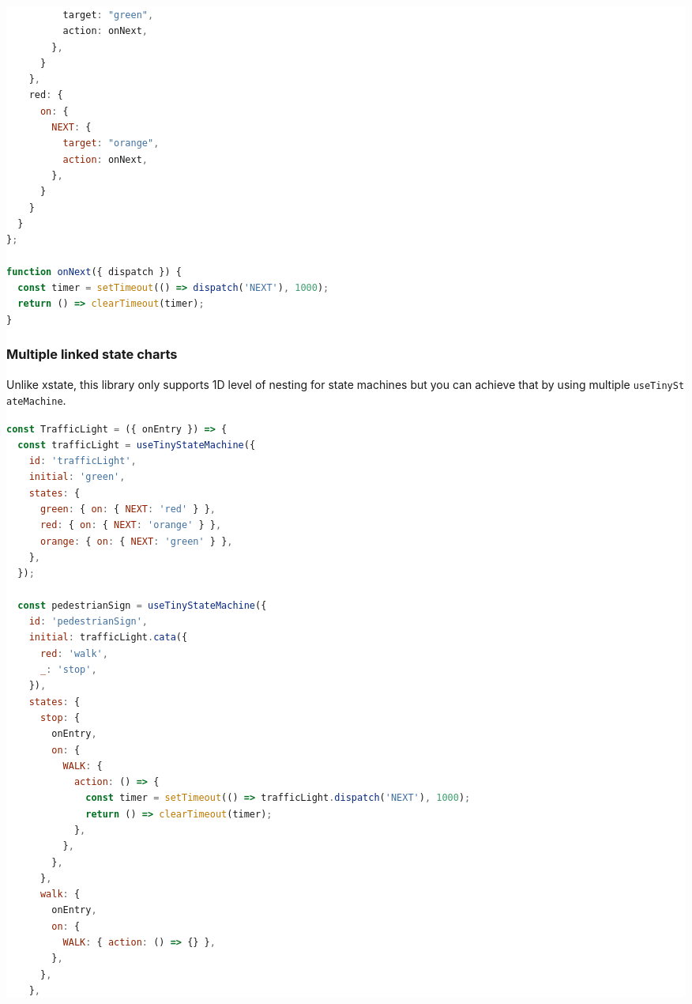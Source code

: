 ```js
          target: "green",
          action: onNext,
        },
      }
    },
    red: {
      on: {
        NEXT: {
          target: "orange",
          action: onNext,
        },
      }
    }
  }
};

function onNext({ dispatch }) {
  const timer = setTimeout(() => dispatch('NEXT'), 1000);
  return () => clearTimeout(timer);
}
```


### Multiple linked state charts
Unlike xstate, this library only supports 1D level of nesting for state machines but you can achieve that by using multiple `useTinyStateMachine`.

```js
const TrafficLight = ({ onEntry }) => {
  const trafficLight = useTinyStateMachine({
    id: 'trafficLight',
    initial: 'green',
    states: {
      green: { on: { NEXT: 'red' } },
      red: { on: { NEXT: 'orange' } },
      orange: { on: { NEXT: 'green' } },
    },
  });

  const pedestrianSign = useTinyStateMachine({
    id: 'pedestrianSign',
    initial: trafficLight.cata({
      red: 'walk',
      _: 'stop',
    }),
    states: {
      stop: {
        onEntry,
        on: {
          WALK: {
            action: () => {
              const timer = setTimeout(() => trafficLight.dispatch('NEXT'), 1000);
              return () => clearTimeout(timer);
            },
          },
        },
      },
      walk: {
        onEntry,
        on: {
          WALK: { action: () => {} },
        },
      },
    },
```